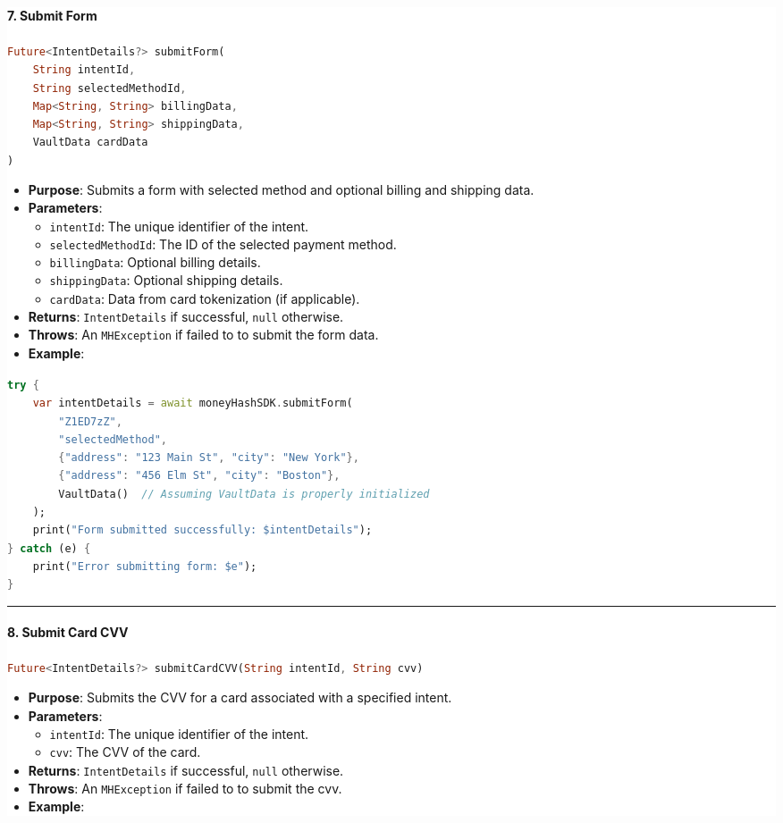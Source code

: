 
#### 7. Submit Form

```dart
Future<IntentDetails?> submitForm(
    String intentId,
    String selectedMethodId,
    Map<String, String> billingData,
    Map<String, String> shippingData,
    VaultData cardData
)
```

- **Purpose**: Submits a form with selected method and optional billing and shipping data.
- **Parameters**:
    - `intentId`: The unique identifier of the intent.
    - `selectedMethodId`: The ID of the selected payment method.
    - `billingData`: Optional billing details.
    - `shippingData`: Optional shipping details.
    - `cardData`: Data from card tokenization (if applicable).
- **Returns**: `IntentDetails` if successful, `null` otherwise.
- **Throws**: An `MHException` if failed to to submit the form data.
- **Example**:

```dart
try {
    var intentDetails = await moneyHashSDK.submitForm(
        "Z1ED7zZ",
        "selectedMethod",
        {"address": "123 Main St", "city": "New York"},
        {"address": "456 Elm St", "city": "Boston"},
        VaultData()  // Assuming VaultData is properly initialized
    );
    print("Form submitted successfully: $intentDetails");
} catch (e) {
    print("Error submitting form: $e");
}
```

---

#### 8. Submit Card CVV

```dart
Future<IntentDetails?> submitCardCVV(String intentId, String cvv)
```

- **Purpose**: Submits the CVV for a card associated with a specified intent.
- **Parameters**:
    - `intentId`: The unique identifier of the intent.
    - `cvv`: The CVV of the card.
- **Returns**: `IntentDetails` if successful, `null` otherwise.
- **Throws**: An `MHException` if failed to to submit the cvv.
- **Example**:
